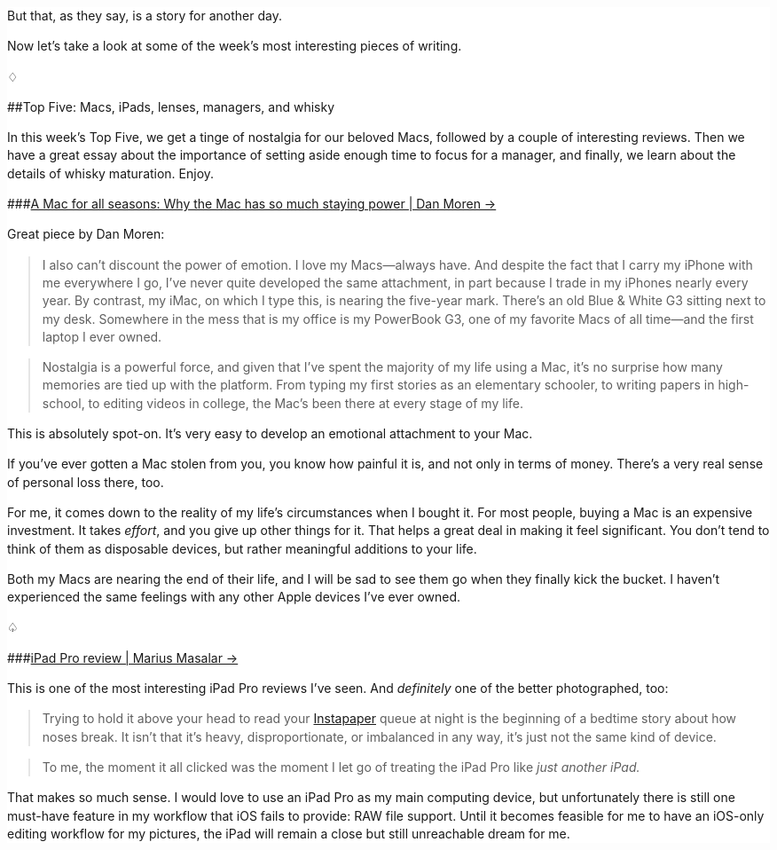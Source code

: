 But that, as they say, is a story for another day.

Now let’s take a look at some of the week’s most interesting pieces of writing.

<p class="card-separator">♢</p>

##Top Five: Macs, iPads, lenses, managers, and whisky

In this week’s Top Five, we get a tinge of nostalgia for our beloved Macs, followed by a couple of interesting reviews. Then we have a great essay about the importance of setting aside enough time to focus for a manager, and finally, we learn about the details of whisky maturation. Enjoy.

###[A Mac for all seasons: Why the Mac has so much staying power | Dan Moren →](http://www.macworld.com/article/3030423/macs/a-mac-for-all-seasons-why-the-mac-has-so-much-staying-power.html)

Great piece by Dan Moren:

> I also can’t discount the power of emotion. I love my Macs—always have. And despite the fact that I carry my iPhone with me everywhere I go, I’ve never quite developed the same attachment, in part because I trade in my iPhones nearly every year. By contrast, my iMac, on which I type this, is nearing the five-year mark. There’s an old Blue & White G3 sitting next to my desk. Somewhere in the mess that is my office is my PowerBook G3, one of my favorite Macs of all time—and the first laptop I ever owned. 

> Nostalgia is a powerful force, and given that I’ve spent the majority of my life using a Mac, it’s no surprise how many memories are tied up with the platform. From typing my first stories as an elementary schooler, to writing papers in high-school, to editing videos in college, the Mac’s been there at every stage of my life.

This is absolutely spot-on. It’s very easy to develop an emotional attachment to your Mac.

If you’ve ever gotten a Mac stolen from you, you know how painful it is, and not only in terms of money. There’s a very real sense of personal loss there, too.

For me, it comes down to the reality of my life’s circumstances when I bought it. For most people, buying a Mac is an expensive investment. It takes _effort_, and you give up other things for it. That helps a great deal in making it feel significant. You don’t tend to think of them as disposable devices, but rather meaningful additions to your life.

Both my Macs are nearing the end of their life, and I will be sad to see them go when they finally kick the bucket. I haven’t experienced the same feelings with any other Apple devices I’ve ever owned.

<p class="card-separator">♤</p>

###[iPad Pro review | Marius Masalar →](http://mariusmasalar.me/ipad-pro/)

This is one of the most interesting iPad Pro reviews I’ve seen. And _definitely_ one of the better photographed, too:

> Trying to hold it above your head to read your [Instapaper](https://geo.itunes.apple.com/ca/app/instapaper/id288545208?mt=8&at=1001laCI) queue at night is the beginning of a bedtime story about how noses break. It isn’t that it’s heavy, disproportionate, or imbalanced in any way, it’s just not the same kind of device.

> To me, the moment it all clicked was the moment I let go of treating the iPad Pro like _just another iPad._

That makes so much sense. I would love to use an iPad Pro as my main computing device, but unfortunately there is still one must-have feature in my workflow that iOS fails to provide: RAW file support. Until it becomes feasible for me to have an iOS-only editing workflow for my pictures, the iPad will remain a close but still unreachable dream for me.
 